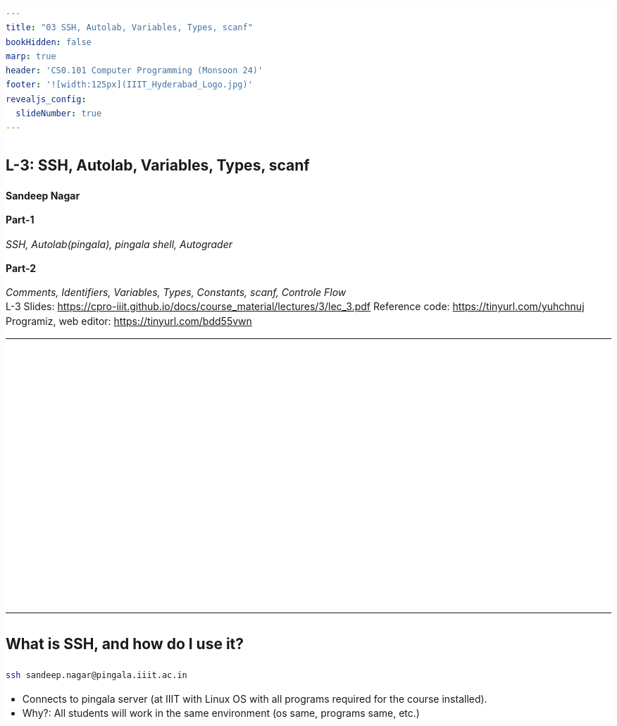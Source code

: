 ```yaml
---
title: "03 SSH, Autolab, Variables, Types, scanf"
bookHidden: false
marp: true
header: 'CS0.101 Computer Programming (Monsoon 24)'
footer: '![width:125px](IIIT_Hyderabad_Logo.jpg)'
revealjs_config:
  slideNumber: true
---
```


## L-3: SSH, Autolab, Variables, Types, scanf  
__Sandeep Nagar__
 

**Part-1**

_SSH, Autolab(pingala), pingala shell, Autograder_

**Part-2**

_Comments, Identifiers, Variables, Types, Constants, scanf, Controle Flow_   
L-3 Slides: https://cpro-iiit.github.io/docs/course_material/lectures/3/lec_3.pdf
Reference code: https://tinyurl.com/yuhchnuj 
Programiz, web editor: https://tinyurl.com/bdd55vwn

---

<div style="max-width: 640px"><div style="position: relative; padding-bottom: 56.25%; height: 0; overflow: hidden;"><iframe src="https://iiitaphyd-my.sharepoint.com/personal/rc-support_iiit_ac_in/_layouts/15/embed.aspx?UniqueId=9fda0baf-dff8-46e7-985b-a6a3d8102625&embed=%7B%22ust%22%3Atrue%2C%22hv%22%3A%22CopyEmbedCode%22%7D&referrer=StreamWebApp&referrerScenario=EmbedDialog.Create" width="640" height="360" frameborder="0" scrolling="no" allowfullscreen title="Computer Programming _ SH-2 (09.35AM-10.30AM)-20240809_050347-Meeting Recording.mp4" style="border:none; position: absolute; top: 0; left: 0; right: 0; bottom: 0; height: 100%; max-width: 100%;"></iframe></div></div>

---

## What is SSH, and how do I use it?

```bash
ssh sandeep.nagar@pingala.iiit.ac.in
```
- Connects to pingala server (at IIIT with Linux OS with all programs required for the course installed).
- Why?: All students will work in the same environment (os same, programs same, etc.)